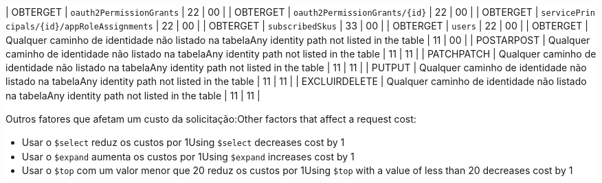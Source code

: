 | <span data-ttu-id="ee3d6-414">OBTER</span><span class="sxs-lookup"><span data-stu-id="ee3d6-414">GET</span></span> | `oauth2PermissionGrants` | <span data-ttu-id="ee3d6-415">2</span><span class="sxs-lookup"><span data-stu-id="ee3d6-415">2</span></span> | <span data-ttu-id="ee3d6-416">0</span><span class="sxs-lookup"><span data-stu-id="ee3d6-416">0</span></span> |
| <span data-ttu-id="ee3d6-417">OBTER</span><span class="sxs-lookup"><span data-stu-id="ee3d6-417">GET</span></span> | `oauth2PermissionGrants/{id}` | <span data-ttu-id="ee3d6-418">2</span><span class="sxs-lookup"><span data-stu-id="ee3d6-418">2</span></span> | <span data-ttu-id="ee3d6-419">0</span><span class="sxs-lookup"><span data-stu-id="ee3d6-419">0</span></span> |
| <span data-ttu-id="ee3d6-420">OBTER</span><span class="sxs-lookup"><span data-stu-id="ee3d6-420">GET</span></span> | `servicePrincipals/{id}/appRoleAssignments` | <span data-ttu-id="ee3d6-421">2</span><span class="sxs-lookup"><span data-stu-id="ee3d6-421">2</span></span> | <span data-ttu-id="ee3d6-422">0</span><span class="sxs-lookup"><span data-stu-id="ee3d6-422">0</span></span> |
| <span data-ttu-id="ee3d6-423">OBTER</span><span class="sxs-lookup"><span data-stu-id="ee3d6-423">GET</span></span> | `subscribedSkus` | <span data-ttu-id="ee3d6-424">3</span><span class="sxs-lookup"><span data-stu-id="ee3d6-424">3</span></span> | <span data-ttu-id="ee3d6-425">0</span><span class="sxs-lookup"><span data-stu-id="ee3d6-425">0</span></span> |
| <span data-ttu-id="ee3d6-426">OBTER</span><span class="sxs-lookup"><span data-stu-id="ee3d6-426">GET</span></span> | `users` | <span data-ttu-id="ee3d6-427">2</span><span class="sxs-lookup"><span data-stu-id="ee3d6-427">2</span></span> | <span data-ttu-id="ee3d6-428">0</span><span class="sxs-lookup"><span data-stu-id="ee3d6-428">0</span></span> |
| <span data-ttu-id="ee3d6-429">OBTER</span><span class="sxs-lookup"><span data-stu-id="ee3d6-429">GET</span></span> | <span data-ttu-id="ee3d6-430">Qualquer caminho de identidade não listado na tabela</span><span class="sxs-lookup"><span data-stu-id="ee3d6-430">Any identity path not listed in the table</span></span> | <span data-ttu-id="ee3d6-431">1</span><span class="sxs-lookup"><span data-stu-id="ee3d6-431">1</span></span> | <span data-ttu-id="ee3d6-432">0</span><span class="sxs-lookup"><span data-stu-id="ee3d6-432">0</span></span> |
| <span data-ttu-id="ee3d6-433">POSTAR</span><span class="sxs-lookup"><span data-stu-id="ee3d6-433">POST</span></span> | <span data-ttu-id="ee3d6-434">Qualquer caminho de identidade não listado na tabela</span><span class="sxs-lookup"><span data-stu-id="ee3d6-434">Any identity path not listed in the table</span></span> | <span data-ttu-id="ee3d6-435">1</span><span class="sxs-lookup"><span data-stu-id="ee3d6-435">1</span></span> | <span data-ttu-id="ee3d6-436">1</span><span class="sxs-lookup"><span data-stu-id="ee3d6-436">1</span></span> |
| <span data-ttu-id="ee3d6-437">PATCH</span><span class="sxs-lookup"><span data-stu-id="ee3d6-437">PATCH</span></span> | <span data-ttu-id="ee3d6-438">Qualquer caminho de identidade não listado na tabela</span><span class="sxs-lookup"><span data-stu-id="ee3d6-438">Any identity path not listed in the table</span></span> | <span data-ttu-id="ee3d6-439">1</span><span class="sxs-lookup"><span data-stu-id="ee3d6-439">1</span></span> | <span data-ttu-id="ee3d6-440">1</span><span class="sxs-lookup"><span data-stu-id="ee3d6-440">1</span></span> |
| <span data-ttu-id="ee3d6-441">PUT</span><span class="sxs-lookup"><span data-stu-id="ee3d6-441">PUT</span></span> | <span data-ttu-id="ee3d6-442">Qualquer caminho de identidade não listado na tabela</span><span class="sxs-lookup"><span data-stu-id="ee3d6-442">Any identity path not listed in the table</span></span> | <span data-ttu-id="ee3d6-443">1</span><span class="sxs-lookup"><span data-stu-id="ee3d6-443">1</span></span> | <span data-ttu-id="ee3d6-444">1</span><span class="sxs-lookup"><span data-stu-id="ee3d6-444">1</span></span> |
| <span data-ttu-id="ee3d6-445">EXCLUIR</span><span class="sxs-lookup"><span data-stu-id="ee3d6-445">DELETE</span></span> | <span data-ttu-id="ee3d6-446">Qualquer caminho de identidade não listado na tabela</span><span class="sxs-lookup"><span data-stu-id="ee3d6-446">Any identity path not listed in the table</span></span> | <span data-ttu-id="ee3d6-447">1</span><span class="sxs-lookup"><span data-stu-id="ee3d6-447">1</span></span> | <span data-ttu-id="ee3d6-448">1</span><span class="sxs-lookup"><span data-stu-id="ee3d6-448">1</span></span> |

<span data-ttu-id="ee3d6-449">Outros fatores que afetam um custo da solicitação:</span><span class="sxs-lookup"><span data-stu-id="ee3d6-449">Other factors that affect a request cost:</span></span>

- <span data-ttu-id="ee3d6-450">Usar o `$select` reduz os custos por 1</span><span class="sxs-lookup"><span data-stu-id="ee3d6-450">Using `$select` decreases cost by 1</span></span>
- <span data-ttu-id="ee3d6-451">Usar o `$expand` aumenta os custos por 1</span><span class="sxs-lookup"><span data-stu-id="ee3d6-451">Using `$expand` increases cost by 1</span></span>
- <span data-ttu-id="ee3d6-452">Usar o `$top` com um valor menor que 20 reduz os custos por 1</span><span class="sxs-lookup"><span data-stu-id="ee3d6-452">Using `$top` with a value of less than 20 decreases cost by 1</span></span>
